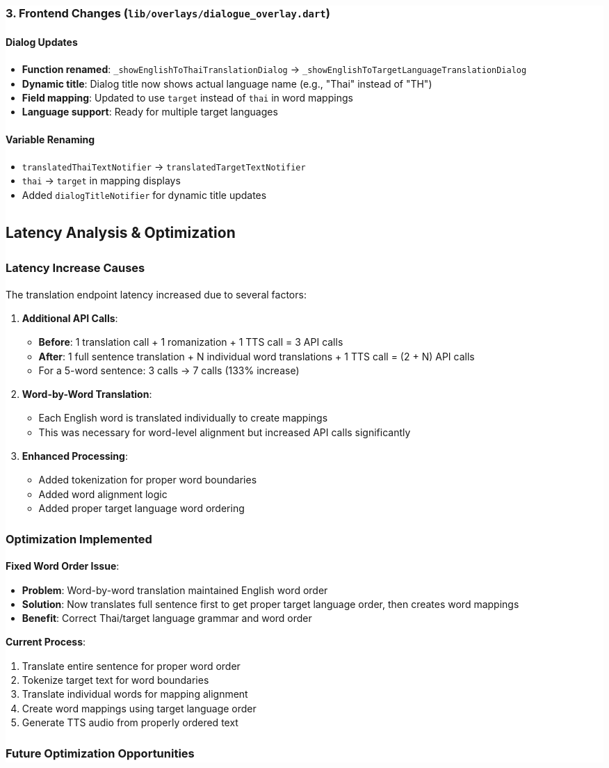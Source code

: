 ### 3. Frontend Changes (`lib/overlays/dialogue_overlay.dart`)

#### Dialog Updates
- **Function renamed**: `_showEnglishToThaiTranslationDialog` → `_showEnglishToTargetLanguageTranslationDialog`
- **Dynamic title**: Dialog title now shows actual language name (e.g., "Thai" instead of "TH")
- **Field mapping**: Updated to use `target` instead of `thai` in word mappings
- **Language support**: Ready for multiple target languages

#### Variable Renaming
- `translatedThaiTextNotifier` → `translatedTargetTextNotifier`
- `thai` → `target` in mapping displays
- Added `dialogTitleNotifier` for dynamic title updates

## Latency Analysis & Optimization

### Latency Increase Causes

The translation endpoint latency increased due to several factors:

1. **Additional API Calls**: 
   - **Before**: 1 translation call + 1 romanization + 1 TTS call = 3 API calls
   - **After**: 1 full sentence translation + N individual word translations + 1 TTS call = (2 + N) API calls
   - For a 5-word sentence: 3 calls → 7 calls (133% increase)

2. **Word-by-Word Translation**:
   - Each English word is translated individually to create mappings
   - This was necessary for word-level alignment but increased API calls significantly

3. **Enhanced Processing**:
   - Added tokenization for proper word boundaries
   - Added word alignment logic
   - Added proper target language word ordering

### Optimization Implemented

**Fixed Word Order Issue**: 
- **Problem**: Word-by-word translation maintained English word order
- **Solution**: Now translates full sentence first to get proper target language order, then creates word mappings
- **Benefit**: Correct Thai/target language grammar and word order

**Current Process**:
1. Translate entire sentence for proper word order
2. Tokenize target text for word boundaries  
3. Translate individual words for mapping alignment
4. Create word mappings using target language order
5. Generate TTS audio from properly ordered text

### Future Optimization Opportunities
